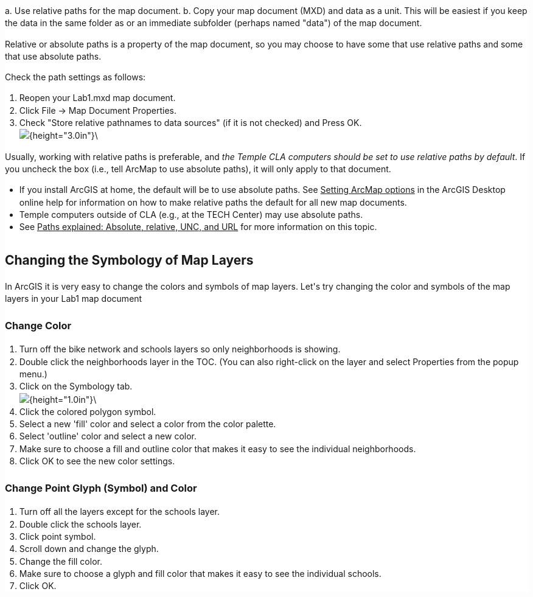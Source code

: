 a. Use relative paths for the map document.
b. Copy your map document (MXD) and data as a unit. This will be easiest if you keep the data in the same folder as or an immediate subfolder (perhaps named "data") of the map document.

Relative or absolute paths is a property of the map document, so you may choose to have some that use relative paths and some that use absolute paths.

Check the path settings as follows:

1. Reopen your Lab1.mxd map document.
2. Click File → Map Document Properties.
3. Check "Store relative pathnames to data sources" (if it is not checked) and Press OK.\
    ![](images/ArcMapDocumentProperties.png){height="3.0in"}\ 

Usually, working with relative paths is preferable, and *the Temple CLA computers should be set to use relative paths by default*. If you uncheck the box (i.e., tell ArcMap to use absolute paths), it will only apply to that document.

* If you install ArcGIS at home, the default will be to use absolute paths. See [Setting ArcMap options](http://desktop.arcgis.com/en/arcmap/latest/map/working-with-arcmap/setting-arcmap-options.htm) in the ArcGIS Desktop online help for information on how to make relative paths the default for all new map documents.
* Temple computers outside of CLA (e.g., at the TECH Center) may use absolute paths.
* See [Paths explained: Absolute, relative, UNC, and URL](http://desktop.arcgis.com/en/arcmap/latest/tools/supplement/pathnames-explained-absolute-relative-unc-and-url.htm) for more information on this topic.

## Changing the Symbology of Map Layers

In ArcGIS it is very easy to change the colors and symbols of map layers. Let's try changing the color and symbols of the map layers in your Lab1 map document

### Change Color

1. Turn off the bike network and schools layers so only neighborhoods is showing.
2. Double click the neighborhoods layer in the TOC. (You can also right-click on the layer and select Properties from the popup menu.)
3. Click on the Symbology tab.\
    ![](images/ArcMapSymbologySingleSymbol.png){height="1.0in"}\ 
4. Click the colored polygon symbol.
5. Select a new 'fill' color and select a color from the color palette.
6. Select 'outline' color and select a new color.
7. Make sure to choose a fill and outline color that makes it easy to see the individual neighborhoods.
8. Click OK to see the new color settings.

### Change Point Glyph (Symbol) and Color

1. Turn off all the layers except for the schools layer.
2. Double click the schools layer.
3. Click point symbol. 
4. Scroll down and change the glyph.
5. Change the fill color.
6. Make sure to choose a glyph and fill color that makes it easy to see the individual schools.
7. Click OK.
